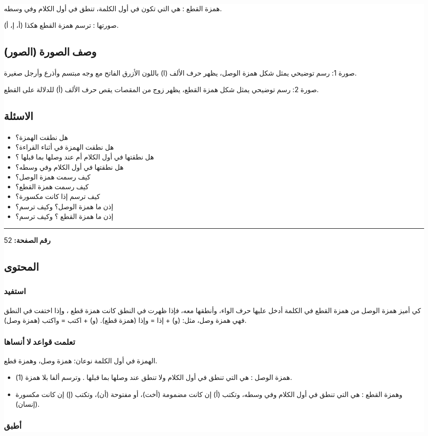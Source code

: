 همزة القطع : هي
التي تكون في أول
الكلمة، تنطق في
أول الكلام وفي
وسطه.

صورتها : ترسم
همزة القطع هكذا
(أ، إ، أ).

## وصف الصورة (الصور)

صورة 1: رسم توضيحي يمثل شكل همزة الوصل، يظهر حرف الألف (ا) باللون الأزرق الفاتح مع وجه مبتسم وأذرع وأرجل صغيرة.

صورة 2: رسم توضيحي يمثل شكل همزة القطع، يظهر زوج من المقصات يقص حرف الألف (أ) للدلالة على القطع.

## الاسئلة

*  هل نطقت الهمزة؟
*  هل نطقت الهمزة في أثناء القراءة؟
*  هل نطقتها في أول الكلام أم عند وصلها بما قبلها ؟
*  هل نطقتها في أول الكلام وفي وسطه؟
*  كيف رسمت همزة الوصل؟
*  كيف رسمت همزة القطع؟
*  كيف ترسم إذا كانت مكسورة؟
*  إذن ما همزة الوصل؟ وكيف ترسم؟
*  إذن ما همزة القطع ؟ وكيف ترسم؟

-----------------------------------------

**رقم الصفحة:** 52
## المحتوى

### استفيد

كي أميز همزة الوصل من همزة القطع في الكلمة أدخل عليها حرف الواء، وأنطقها معه،
فإذا ظهرت في النطق كانت همزة قطع ، وإذا اختفت في النطق فهي همزة وصل،
مثل: (و) + إذا = وإذا (همزة قطع). (و) + اكتب = واكتب (همزة وصل).

### تعلمت قواعد لا أنساها

الهمزة في أول الكلمة نوعان: همزة وصل، وهمزة قطع.

*   همزة الوصل : هي التي تنطق في أول الكلام ولا تنطق عند وصلها بما
    قبلها . وترسم ألفا بلا همزة (1).

*   وهمزة القطع : هي التي تنطق في أول الكلام وفي وسطه، وتكتب (أ) إن
    كانت مضمومة (أخت)، أو مفتوحة (أن)، وتكتب (إ) إن كانت
    مكسورة (إنسان).

### أطبق
